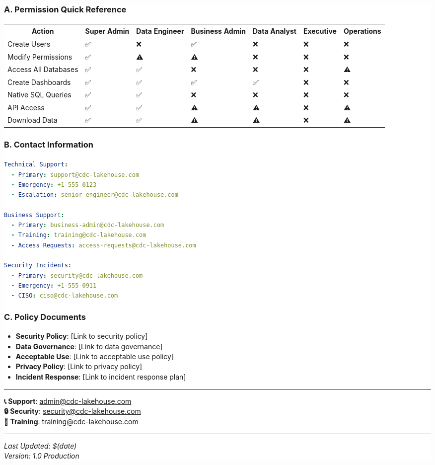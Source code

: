 ### A. Permission Quick Reference

| Action | Super Admin | Data Engineer | Business Admin | Data Analyst | Executive | Operations |
|--------|-------------|---------------|----------------|--------------|-----------|------------|
| Create Users | ✅ | ❌ | ✅ | ❌ | ❌ | ❌ |
| Modify Permissions | ✅ | ⚠️ | ⚠️ | ❌ | ❌ | ❌ |
| Access All Databases | ✅ | ✅ | ❌ | ❌ | ❌ | ⚠️ |
| Create Dashboards | ✅ | ✅ | ✅ | ✅ | ❌ | ❌ |
| Native SQL Queries | ✅ | ✅ | ❌ | ❌ | ❌ | ❌ |
| API Access | ✅ | ✅ | ⚠️ | ⚠️ | ❌ | ⚠️ |
| Download Data | ✅ | ✅ | ⚠️ | ⚠️ | ❌ | ⚠️ |

### B. Contact Information

```yaml
Technical Support:
  - Primary: support@cdc-lakehouse.com
  - Emergency: +1-555-0123
  - Escalation: senior-engineer@cdc-lakehouse.com

Business Support:
  - Primary: business-admin@cdc-lakehouse.com
  - Training: training@cdc-lakehouse.com
  - Access Requests: access-requests@cdc-lakehouse.com

Security Incidents:
  - Primary: security@cdc-lakehouse.com
  - Emergency: +1-555-0911
  - CISO: ciso@cdc-lakehouse.com
```

### C. Policy Documents

- **Security Policy**: [Link to security policy]
- **Data Governance**: [Link to data governance]
- **Acceptable Use**: [Link to acceptable use policy]
- **Privacy Policy**: [Link to privacy policy]
- **Incident Response**: [Link to incident response plan]

---

**📞 Support**: admin@cdc-lakehouse.com  
**🔒 Security**: security@cdc-lakehouse.com  
**📖 Training**: training@cdc-lakehouse.com  

---
*Last Updated: $(date)*  
*Version: 1.0 Production* 